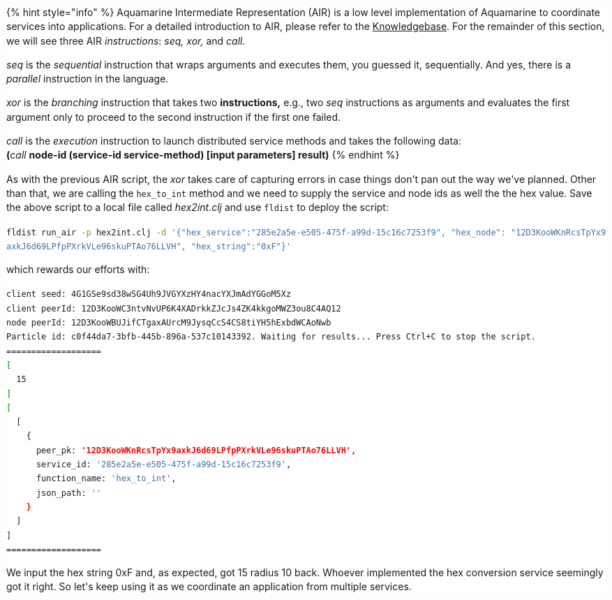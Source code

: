 {% hint style="info" %}
Aquamarine Intermediate Representation \(AIR\) is a low level implementation of Aquamarine to coordinate services into applications. For a detailed introduction to AIR, please refer to the [Knowledgebase](../knowledge_knowledge/knowledge_aquamarine/hll/knowledge_aquamarine_air.md). For the remainder of this section, we will see three AIR _instructions_: _seq, xor,_ and _call._

_seq_ is the _sequential_ instruction that wraps arguments and executes them, you guessed it, sequentially. And yes, there is a _parallel_ instruction in the language.

_xor_ is the _branching_ instruction that takes two **instructions,** e.g., two _seq_ instructions as arguments and evaluates the first argument only to proceed to the second instruction if the first one failed.

_call_ is the _execution_ instruction to launch distributed service methods and takes the following data:  
**\(**_call_ **node-id \(service-id service-method\) \[input parameters\] result\)**
{% endhint %}

As with the previous AIR script, the _xor_ takes care of capturing errors in case things don't pan out the way we've planned. Other than that, we are calling the `hex_to_int` method and we need to supply the service and node ids as well the the hex value. Save the above script to a local file called _hex2int.clj_ and use `fldist` to deploy the script:

```bash
fldist run_air -p hex2int.clj -d '{"hex_service":"285e2a5e-e505-475f-a99d-15c16c7253f9", "hex_node": "12D3KooWKnRcsTpYx9axkJ6d69LPfpPXrkVLe96skuPTAo76LLVH", "hex_string":"0xF"}'
```

which rewards our efforts with:

```bash
client seed: 4G1GSe9sd38wSG4Uh9JVGYXzHY4nacYXJmAdYGGoM5Xz
client peerId: 12D3KooWC3ntvNvUP6K4XADrkkZJcJs4ZK4kkgoMWZ3ou8C4AQ12
node peerId: 12D3KooWBUJifCTgaxAUrcM9JysqCcS4CS8tiYH5hExbdWCAoNwb
Particle id: c0f44da7-3bfb-445b-896a-537c10143392. Waiting for results... Press Ctrl+C to stop the script.
===================
[
  15
]
[
  [
    {
      peer_pk: '12D3KooWKnRcsTpYx9axkJ6d69LPfpPXrkVLe96skuPTAo76LLVH',
      service_id: '285e2a5e-e505-475f-a99d-15c16c7253f9',
      function_name: 'hex_to_int',
      json_path: ''
    }
  ]
]
===================
```

We input the hex string 0xF and, as expected, got 15 radius 10 back. Whoever implemented the hex conversion service seemingly got it right. So let's keep using it as we coordinate an application from multiple services.
